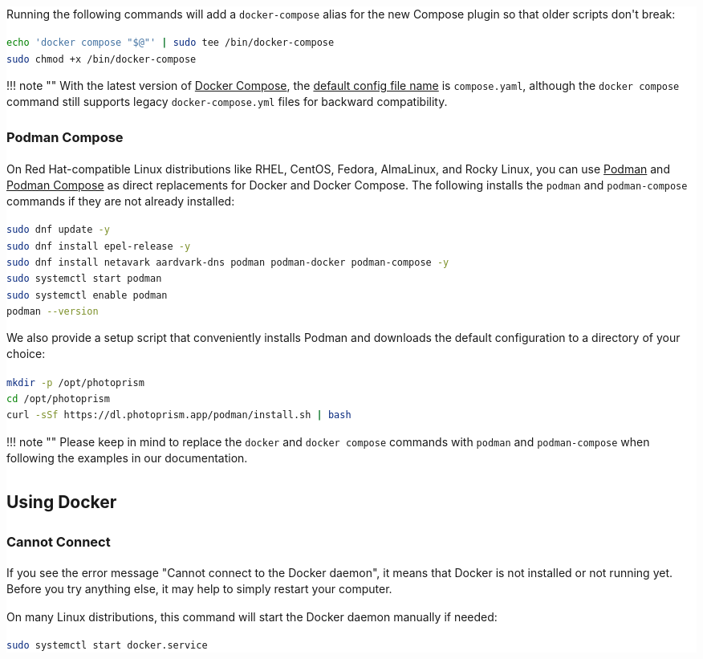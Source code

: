 Running the following commands will add a `docker-compose` alias for the new Compose plugin so that older scripts don't break:

```bash
echo 'docker compose "$@"' | sudo tee /bin/docker-compose
sudo chmod +x /bin/docker-compose
```

!!! note ""
    With the latest version of [Docker Compose](https://docs.docker.com/compose/), the [default config file name](https://docs.docker.com/compose/intro/compose-application-model/#the-compose-file) is `compose.yaml`, although the `docker compose` command still supports legacy `docker-compose.yml` files for backward compatibility.

### Podman Compose

On Red Hat-compatible Linux distributions like RHEL, CentOS, Fedora, AlmaLinux, and Rocky Linux, you can use [Podman](https://podman.io/) and [Podman Compose](https://docs.podman.io/en/latest/markdown/podman-compose.1.html) as direct replacements for Docker and Docker Compose. The following installs the `podman` and `podman-compose` commands if they are not already installed:

```bash
sudo dnf update -y
sudo dnf install epel-release -y
sudo dnf install netavark aardvark-dns podman podman-docker podman-compose -y
sudo systemctl start podman
sudo systemctl enable podman
podman --version
```

We also provide a setup script that conveniently installs Podman and downloads the default configuration to a directory of your choice:

```bash
mkdir -p /opt/photoprism
cd /opt/photoprism
curl -sSf https://dl.photoprism.app/podman/install.sh | bash
```

!!! note ""
    Please keep in mind to replace the `docker` and `docker compose` commands with `podman` and `podman-compose` when following the examples in our documentation.

## Using Docker
### Cannot Connect

If you see the error message "Cannot connect to the Docker daemon", it means that Docker is not installed or
not running yet. Before you try anything else, it may help to simply restart your computer.

On many Linux distributions, this command will start the Docker daemon manually if needed:

```bash
sudo systemctl start docker.service
```
